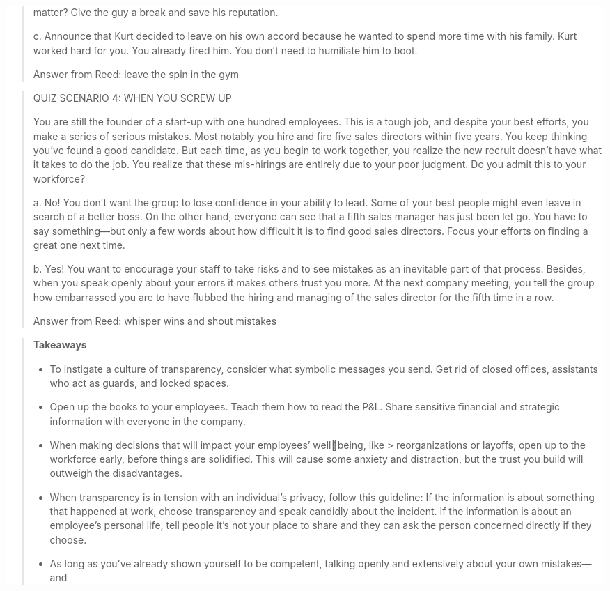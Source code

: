 > matter? Give the guy a break and save his reputation.
> 
> c. Announce that Kurt decided to leave on his own accord
> because he wanted to spend more time with his family. Kurt
> worked hard for you. You already fired him. You don’t need to
> humiliate him to boot.
> 
> Answer from Reed: leave the spin in the gym


> QUIZ SCENARIO 4: WHEN YOU SCREW UP
> 
> You are still the founder of a start-up with one
> hundred employees. This is a tough job, and
> despite your best efforts, you make a series of
> serious mistakes. Most notably you hire and fire
> five sales directors within five years. You keep
> thinking you’ve found a good candidate. But each
> time, as you begin to work together, you realize the new
> recruit doesn’t have what it takes to do the job. You realize
> that these mis-hirings are entirely due to your poor judgment.
> Do you admit this to your workforce?
> 
> a. No! You don’t want the group to lose confidence in your ability
> to lead. Some of your best people might even leave in search
> of a better boss. On the other hand, everyone can see that a
> fifth sales manager has just been let go. You have to say
> something—but only a few words about how difficult it is to find
> good sales directors. Focus your efforts on finding a great one
> next time.
> 
> b. Yes! You want to encourage your staff to take risks and to see
> mistakes as an inevitable part of that process. Besides, when
> you speak openly about your errors it makes others trust you
> more. At the next company meeting, you tell the group how
> embarrassed you are to have flubbed the hiring and managing
> of the sales director for the fifth time in a row.
> 
> Answer from Reed: whisper wins and shout mistakes

> **Takeaways**
>
> * To instigate a culture of transparency, consider what symbolic
> messages you send. Get rid of closed offices, assistants who
> act as guards, and locked spaces.
> 
> * Open up the books to your employees. Teach them how to read
> the P&L. Share sensitive financial and strategic information with
> everyone in the company.
> 
> * When making decisions that will impact your employees’ wellbeing, like > reorganizations or layoffs, open up to the workforce
> early, before things are solidified. This will cause some anxiety
> and distraction, but the trust you build will outweigh the
> disadvantages.
> 
> * When transparency is in tension with an individual’s privacy,
> follow this guideline: If the information is about something that
> happened at work, choose transparency and speak candidly
> about the incident. If the information is about an employee’s
> personal life, tell people it’s not your place to share and they can
> ask the person concerned directly if they choose.
> 
> * As long as you’ve already shown yourself to be competent,
> talking openly and extensively about your own mistakes—and